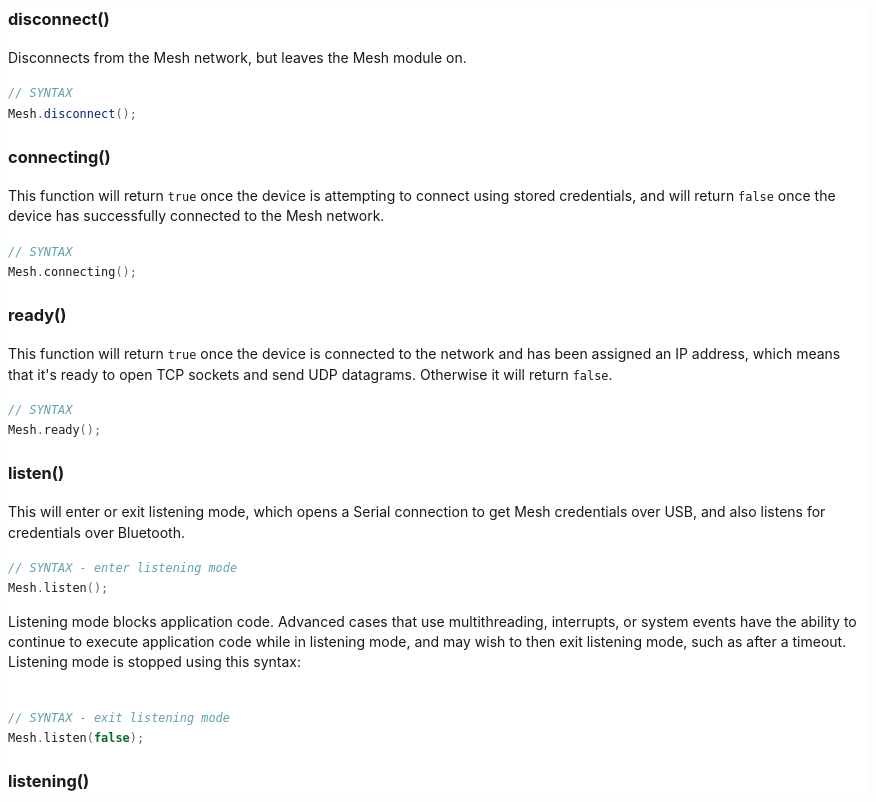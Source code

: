 ### disconnect()

Disconnects from the Mesh network, but leaves the Mesh module on.

```cpp
// SYNTAX
Mesh.disconnect();
```

### connecting()

This function will return `true` once the device is attempting to connect using stored credentials, and will return `false` once the device has successfully connected to the Mesh network.

```cpp
// SYNTAX
Mesh.connecting();
```

### ready()

This function will return `true` once the device is connected to the network and has been assigned an IP address, which means that it's ready to open TCP sockets and send UDP datagrams. Otherwise it will return `false`.

```cpp
// SYNTAX
Mesh.ready();
```

### listen()

This will enter or exit listening mode, which opens a Serial connection to get Mesh credentials over USB, and also listens for credentials over
Bluetooth.

```cpp
// SYNTAX - enter listening mode
Mesh.listen();
```

Listening mode blocks application code. Advanced cases that use multithreading, interrupts, or system events
have the ability to continue to execute application code while in listening mode, and may wish to then exit listening
mode, such as after a timeout. Listening mode is stopped using this syntax:

```cpp

// SYNTAX - exit listening mode
Mesh.listen(false);

```



### listening()
